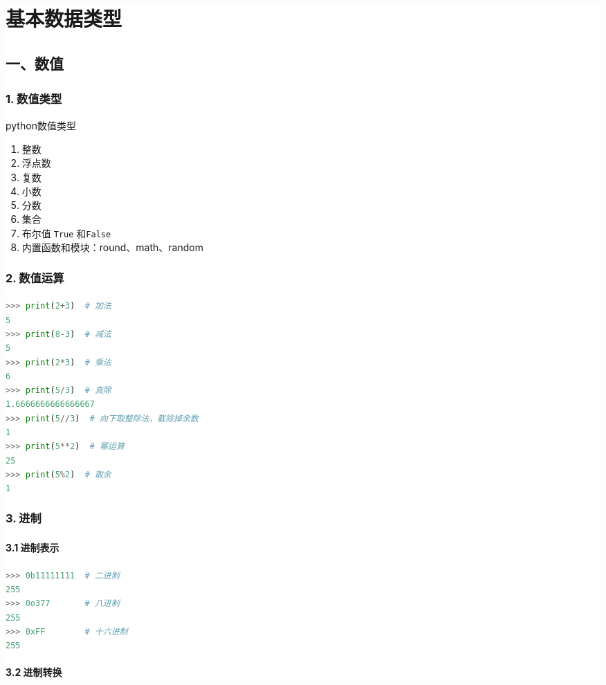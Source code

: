 # 基本数据类型

## 一、数值

### 1. 数值类型

python数值类型

1. 整数
2. 浮点数
3. 复数
4. 小数
5. 分数
6. 集合
7. 布尔值 `True` 和`False`
8. 内置函数和模块：round、math、random

### 2. 数值运算

```python
>>> print(2+3)  # 加法
5
>>> print(8-3)  # 减法
5
>>> print(2*3)  # 乘法
6
>>> print(5/3)  # 真除
1.6666666666666667
>>> print(5//3)  # 向下取整除法，截除掉余数
1
>>> print(5**2)  # 幂运算
25
>>> print(5%2)  # 取余
1
```

### 3. 进制

#### 3.1 进制表示

```python
>>> 0b11111111  # 二进制
255
>>> 0o377       # 八进制
255
>>> 0xFF        # 十六进制
255
```

#### 3.2 进制转换
